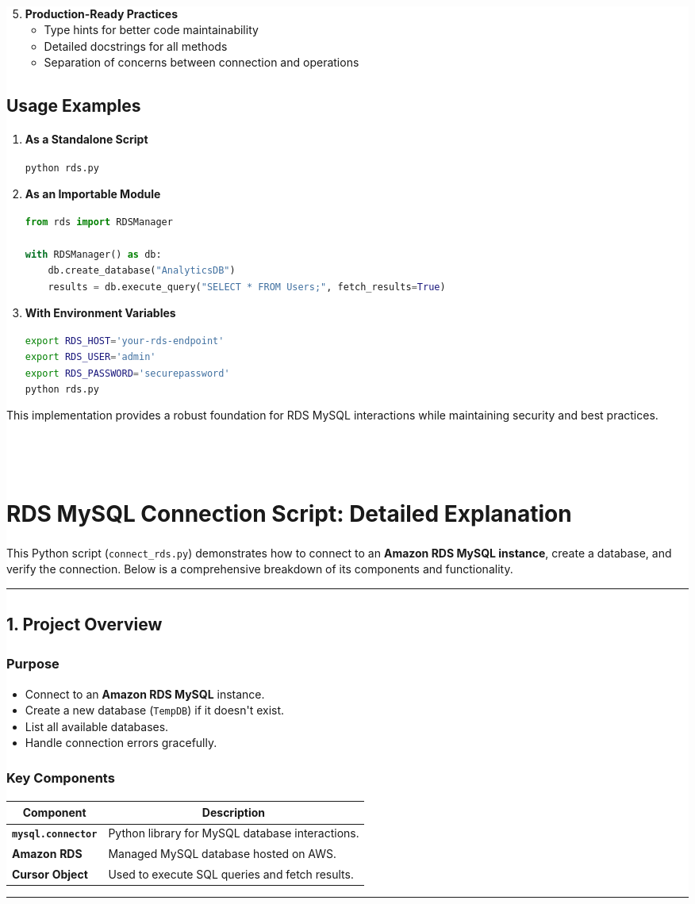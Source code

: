 5. **Production-Ready Practices**
   - Type hints for better code maintainability
   - Detailed docstrings for all methods
   - Separation of concerns between connection and operations

## **Usage Examples**

1. **As a Standalone Script**
   ```bash
   python rds.py
   ```

2. **As an Importable Module**
   ```python
   from rds import RDSManager
   
   with RDSManager() as db:
       db.create_database("AnalyticsDB")
       results = db.execute_query("SELECT * FROM Users;", fetch_results=True)
   ```

3. **With Environment Variables**
   ```bash
   export RDS_HOST='your-rds-endpoint'
   export RDS_USER='admin'
   export RDS_PASSWORD='securepassword'
   python rds.py
   ```

This implementation provides a robust foundation for RDS MySQL interactions while maintaining security and best practices.

<br/>
<br/>

# **RDS MySQL Connection Script: Detailed Explanation**

This Python script (`connect_rds.py`) demonstrates how to connect to an **Amazon RDS MySQL instance**, create a database, and verify the connection. Below is a comprehensive breakdown of its components and functionality.

---

## **1. Project Overview**
### **Purpose**
- Connect to an **Amazon RDS MySQL** instance.
- Create a new database (`TempDB`) if it doesn't exist.
- List all available databases.
- Handle connection errors gracefully.

### **Key Components**
| Component | Description |
|-----------|-------------|
| **`mysql.connector`** | Python library for MySQL database interactions. |
| **Amazon RDS** | Managed MySQL database hosted on AWS. |
| **Cursor Object** | Used to execute SQL queries and fetch results. |

---